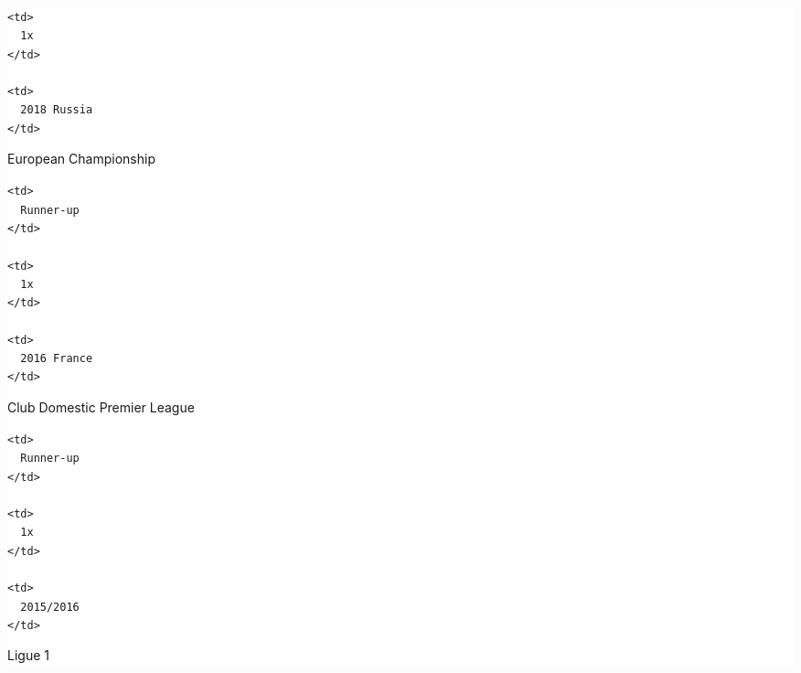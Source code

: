     <td>
      1x
    </td>
    
    <td>
      2018 Russia
    </td>
  </tr>
  
  <tr>
    <td>
      European Championship
    </td>
    
    <td>
      Runner-up
    </td>
    
    <td>
      1x
    </td>
    
    <td>
      2016 France
    </td>
  </tr>
  
  <tr>
    <th>
      Club Domestic
    </th>
  </tr>
  
  <tr>
    <td>
      Premier League
    </td>
    
    <td>
      Runner-up
    </td>
    
    <td>
      1x
    </td>
    
    <td>
      2015/2016
    </td>
  </tr>
  
  <tr>
    <td>
      Ligue 1
    </td>
    